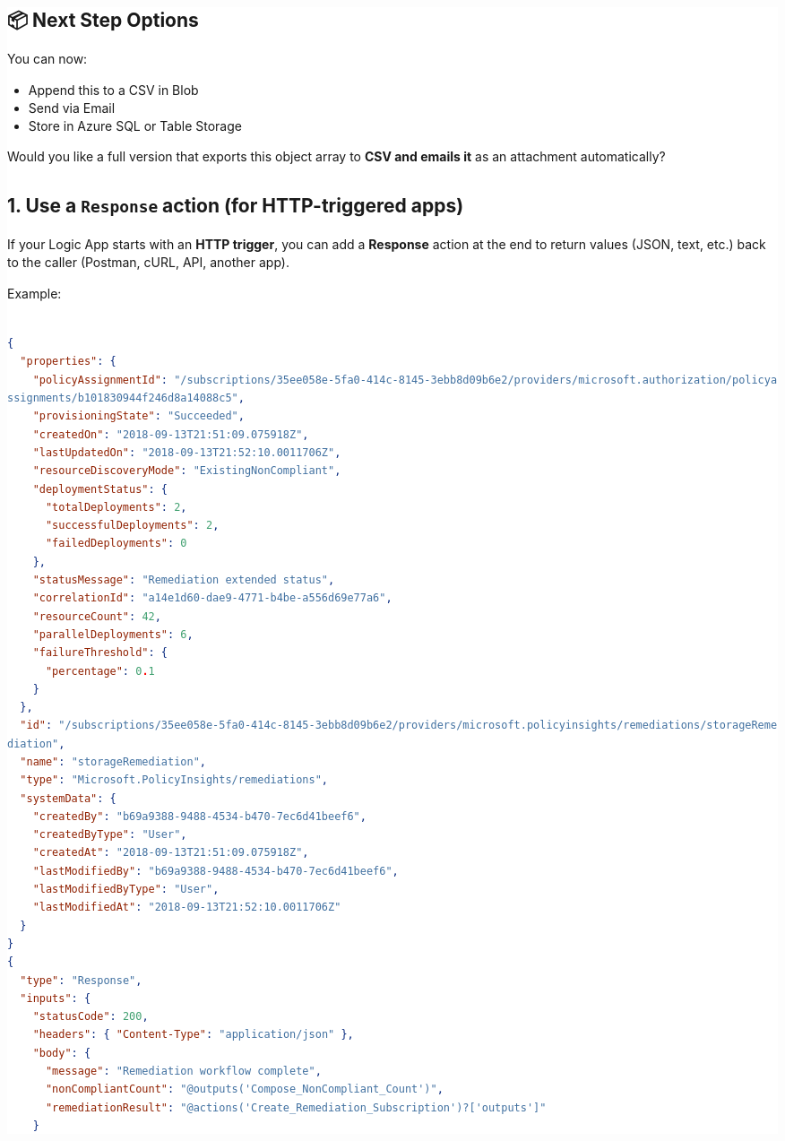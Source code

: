 
## 📦 Next Step Options

You can now:

* Append this to a CSV in Blob
* Send via Email
* Store in Azure SQL or Table Storage

Would you like a full version that exports this object array to **CSV and emails it** as an attachment automatically?

## 1. **Use a `Response` action (for HTTP-triggered apps)**

If your Logic App starts with an **HTTP trigger**, you can add a **Response** action at the end to return values (JSON, text, etc.) back to the caller (Postman, cURL, API, another app).

Example:

```json

{
  "properties": {
    "policyAssignmentId": "/subscriptions/35ee058e-5fa0-414c-8145-3ebb8d09b6e2/providers/microsoft.authorization/policyassignments/b101830944f246d8a14088c5",
    "provisioningState": "Succeeded",
    "createdOn": "2018-09-13T21:51:09.075918Z",
    "lastUpdatedOn": "2018-09-13T21:52:10.0011706Z",
    "resourceDiscoveryMode": "ExistingNonCompliant",
    "deploymentStatus": {
      "totalDeployments": 2,
      "successfulDeployments": 2,
      "failedDeployments": 0
    },
    "statusMessage": "Remediation extended status",
    "correlationId": "a14e1d60-dae9-4771-b4be-a556d69e77a6",
    "resourceCount": 42,
    "parallelDeployments": 6,
    "failureThreshold": {
      "percentage": 0.1
    }
  },
  "id": "/subscriptions/35ee058e-5fa0-414c-8145-3ebb8d09b6e2/providers/microsoft.policyinsights/remediations/storageRemediation",
  "name": "storageRemediation",
  "type": "Microsoft.PolicyInsights/remediations",
  "systemData": {
    "createdBy": "b69a9388-9488-4534-b470-7ec6d41beef6",
    "createdByType": "User",
    "createdAt": "2018-09-13T21:51:09.075918Z",
    "lastModifiedBy": "b69a9388-9488-4534-b470-7ec6d41beef6",
    "lastModifiedByType": "User",
    "lastModifiedAt": "2018-09-13T21:52:10.0011706Z"
  }
}
{
  "type": "Response",
  "inputs": {
    "statusCode": 200,
    "headers": { "Content-Type": "application/json" },
    "body": {
      "message": "Remediation workflow complete",
      "nonCompliantCount": "@outputs('Compose_NonCompliant_Count')",
      "remediationResult": "@actions('Create_Remediation_Subscription')?['outputs']"
    }
```

[1]: https://learn.microsoft.com/en-us/azure/governance/policy/overview?utm_source=chatgpt.com "Overview of Azure Policy"
[2]: https://www.azadvertizer.net/azrolesadvertizer/36243c78-bf99-498c-9df9-86d9f8d28608.html?utm_source=chatgpt.com "Resource Policy Contributor - 36243c78-bf99-498c-9df9- ..."
[3]: https://learn.microsoft.com/en-us/azure/governance/policy/concepts/remediation-structure?utm_source=chatgpt.com "Azure Policy remediation task structure"
[4]: https://learn.microsoft.com/en-us/rest/api/policy/remediations/create-or-update-at-subscription?view=rest-policy-2021-10-01 "Remediations - Create Or Update At Subscription - REST API (Azure Policy) | Microsoft Learn"
[5]: https://learn.microsoft.com/en-us/rest/api/policy/remediations?view=rest-policy-2021-10-01&utm_source=chatgpt.com "Remediations - REST API (Azure Policy)"
[6]: https://learn.microsoft.com/en-us/azure/logic-apps/authenticate-with-managed-identity?utm_source=chatgpt.com "Authenticate access and connections with managed ..."
[7]: https://learn.microsoft.com/en-us/rest/api/policy/remediations/create-or-update-at-management-group?view=rest-policy-2021-10-01&utm_source=chatgpt.com "Remediations - Create Or Update At Management Group"
